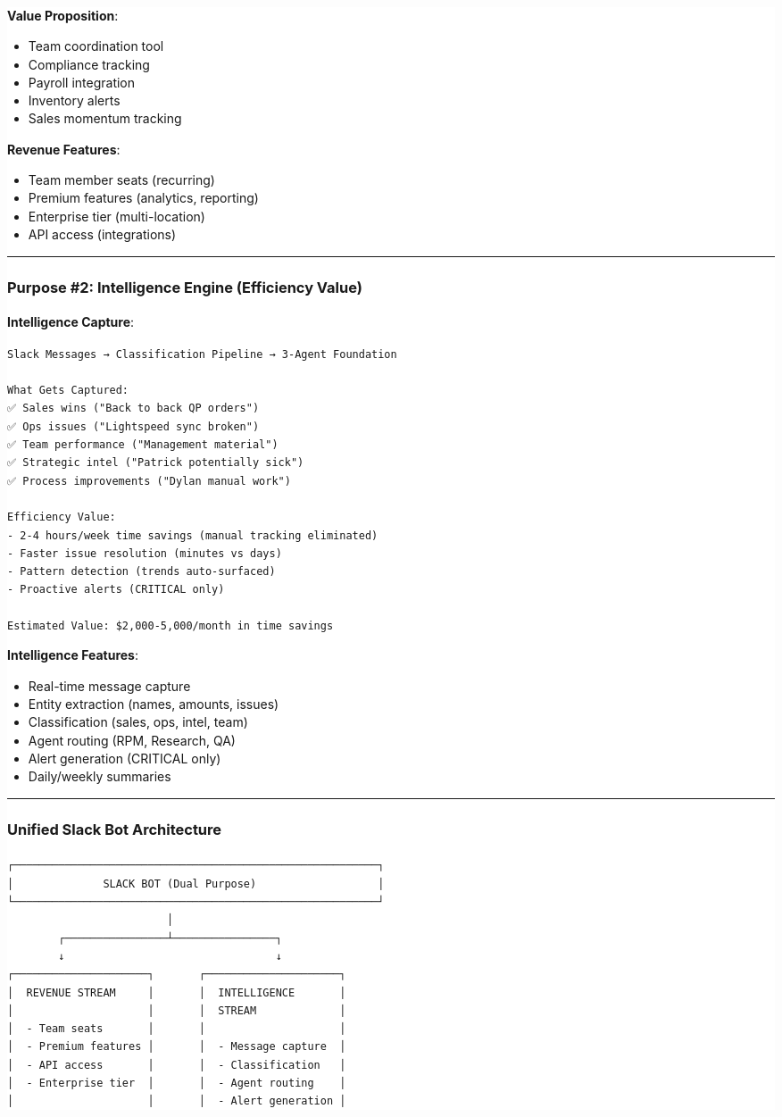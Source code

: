 **Value Proposition**:

- Team coordination tool
- Compliance tracking
- Payroll integration
- Inventory alerts
- Sales momentum tracking

**Revenue Features**:

- Team member seats (recurring)
- Premium features (analytics, reporting)
- Enterprise tier (multi-location)
- API access (integrations)

---

### Purpose #2: Intelligence Engine (Efficiency Value)

**Intelligence Capture**:

```
Slack Messages → Classification Pipeline → 3-Agent Foundation

What Gets Captured:
✅ Sales wins ("Back to back QP orders")
✅ Ops issues ("Lightspeed sync broken")
✅ Team performance ("Management material")
✅ Strategic intel ("Patrick potentially sick")
✅ Process improvements ("Dylan manual work")

Efficiency Value:
- 2-4 hours/week time savings (manual tracking eliminated)
- Faster issue resolution (minutes vs days)
- Pattern detection (trends auto-surfaced)
- Proactive alerts (CRITICAL only)

Estimated Value: $2,000-5,000/month in time savings
```

**Intelligence Features**:

- Real-time message capture
- Entity extraction (names, amounts, issues)
- Classification (sales, ops, intel, team)
- Agent routing (RPM, Research, QA)
- Alert generation (CRITICAL only)
- Daily/weekly summaries

---

### Unified Slack Bot Architecture

```
┌─────────────────────────────────────────────────────────┐
│              SLACK BOT (Dual Purpose)                   │
└─────────────────────────────────────────────────────────┘
                         │
        ┌────────────────┴────────────────┐
        ↓                                 ↓
┌─────────────────────┐       ┌─────────────────────┐
│  REVENUE STREAM     │       │  INTELLIGENCE       │
│                     │       │  STREAM             │
│  - Team seats       │       │                     │
│  - Premium features │       │  - Message capture  │
│  - API access       │       │  - Classification   │
│  - Enterprise tier  │       │  - Agent routing    │
│                     │       │  - Alert generation │
```